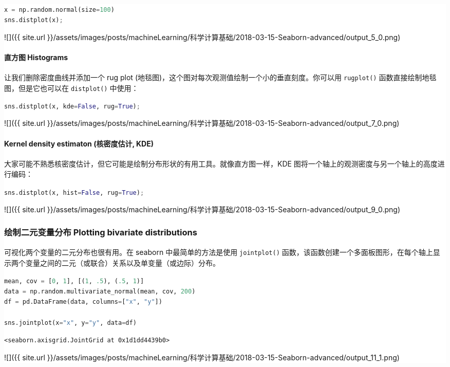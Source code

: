 
```python
x = np.random.normal(size=100)
sns.distplot(x);
```


![]({{ site.url }}/assets/images/posts/machineLearning/科学计算基础/2018-03-15-Seaborn-advanced/output_5_0.png)


#### 直方图 Histograms


让我们删除密度曲线并添加一个 rug plot (地毯图)，这个图对每次观测值绘制一个小的垂直刻度。你可以用 `rugplot()` 函数直接绘制地毯图，但是它也可以在 `distplot()` 中使用：


```python
sns.distplot(x, kde=False, rug=True);
```


![]({{ site.url }}/assets/images/posts/machineLearning/科学计算基础/2018-03-15-Seaborn-advanced/output_7_0.png)


#### Kernel density estimaton (核密度估计, KDE)


大家可能不熟悉核密度估计，但它可能是绘制分布形状的有用工具。就像直方图一样，KDE 图将一个轴上的观测密度与另一个轴上的高度进行编码：


```python
sns.distplot(x, hist=False, rug=True);
```


![]({{ site.url }}/assets/images/posts/machineLearning/科学计算基础/2018-03-15-Seaborn-advanced/output_9_0.png)


### 绘制二元变量分布 Plotting bivariate distributions


可视化两个变量的二元分布也很有用。在 seaborn 中最简单的方法是使用 `jointplot()` 函数，该函数创建一个多面板图形，在每个轴上显示两个变量之间的二元（或联合）关系以及单变量（或边际）分布。


```python
mean, cov = [0, 1], [(1, .5), (.5, 1)]
data = np.random.multivariate_normal(mean, cov, 200)
df = pd.DataFrame(data, columns=["x", "y"])

sns.jointplot(x="x", y="y", data=df)
```




    <seaborn.axisgrid.JointGrid at 0x1d1dd4439b0>




![]({{ site.url }}/assets/images/posts/machineLearning/科学计算基础/2018-03-15-Seaborn-advanced/output_11_1.png)
